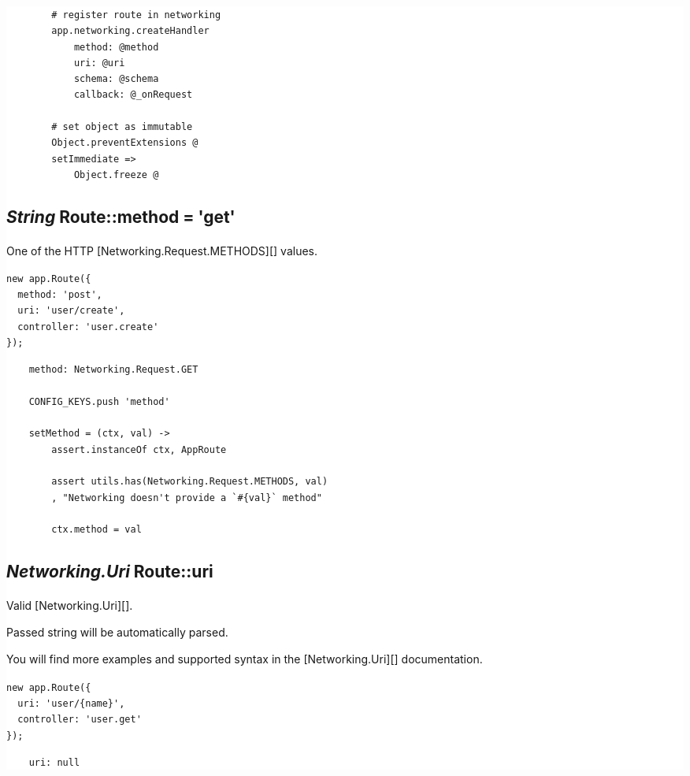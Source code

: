 			# register route in networking
			app.networking.createHandler
				method: @method
				uri: @uri
				schema: @schema
				callback: @_onRequest

			# set object as immutable
			Object.preventExtensions @
			setImmediate =>
				Object.freeze @

*String* Route::method = 'get'
------------------------------

One of the HTTP [Networking.Request.METHODS][] values.

```
new app.Route({
  method: 'post',
  uri: 'user/create',
  controller: 'user.create'
});
```

		method: Networking.Request.GET

		CONFIG_KEYS.push 'method'

		setMethod = (ctx, val) ->
			assert.instanceOf ctx, AppRoute

			assert utils.has(Networking.Request.METHODS, val)
			, "Networking doesn't provide a `#{val}` method"

			ctx.method = val

*Networking.Uri* Route::uri
---------------------------

Valid [Networking.Uri][].

Passed string will be automatically parsed.

You will find more examples and supported syntax
in the [Networking.Uri][] documentation.

```
new app.Route({
  uri: 'user/{name}',
  controller: 'user.get'
});
```

		uri: null

